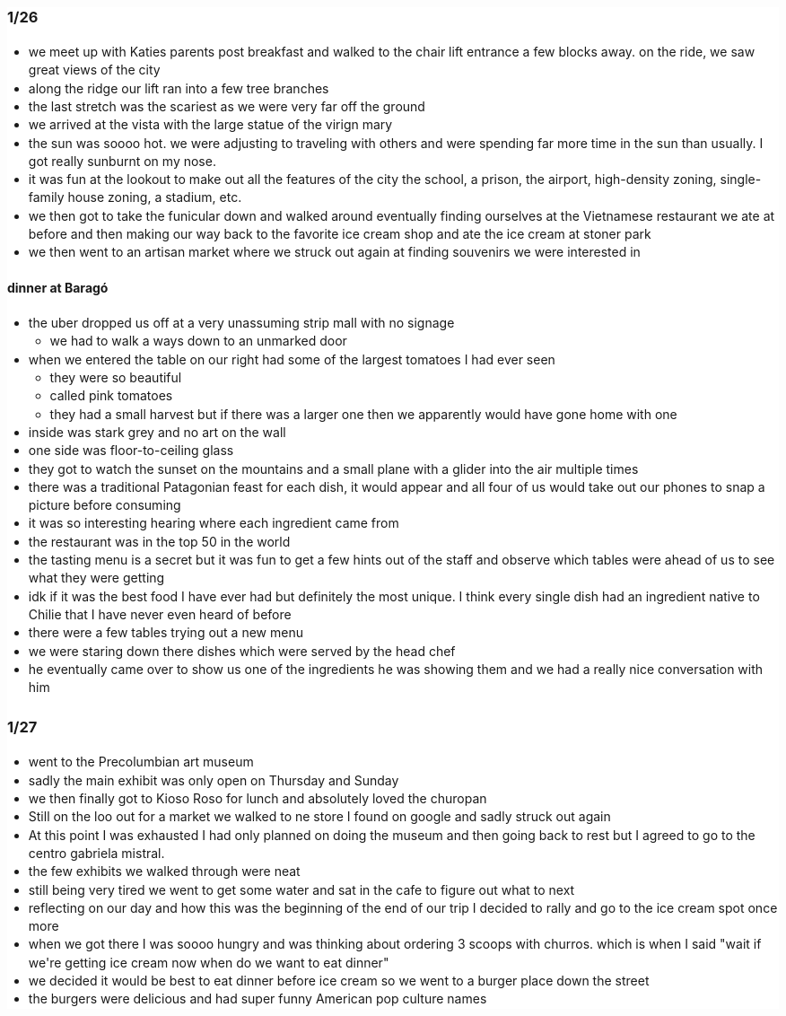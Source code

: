 ### 1/26

- we meet up with Katies parents post breakfast and walked to the chair lift entrance a few blocks away.
  on the ride, we saw great views of the city
- along the ridge our lift ran into a few tree branches
- the last stretch was the scariest as we were very far off the ground
- we arrived at the vista with the large statue of the virign mary
- the sun was soooo hot. we were adjusting to traveling with others and were spending far more time in the sun than usually. I got really sunburnt on my nose.
- it was fun at the lookout to make out all the features of the city the school, a prison, the airport, high-density zoning, single-family house zoning, a stadium, etc.
- we then got to take the funicular down and walked around eventually finding ourselves at the Vietnamese restaurant we ate at before and then making our way back to the favorite ice cream shop and ate the ice cream at stoner park
- we then went to an artisan market where we struck out again at finding souvenirs we were interested in

#### dinner at Baragó

- the uber dropped us off at a very unassuming strip mall with no signage
  - we had to walk a ways down to an unmarked door
- when we entered the table on our right had some of the largest tomatoes I had ever seen
  - they were so beautiful
  - called pink tomatoes
  - they had a small harvest but if there was a larger one then we apparently would have gone home with one
- inside was stark grey and no art on the wall
- one side was floor-to-ceiling glass
- they got to watch the sunset on the mountains and a small plane with a glider into the air multiple times
- there was a traditional Patagonian feast
  for each dish, it would appear and all four of us would take out our phones to snap a picture before consuming
- it was so interesting hearing where each ingredient came from
- the restaurant was in the top 50 in the world
- the tasting menu is a secret but it was fun to get a few hints out of the staff and observe which tables were ahead of us to see what they were getting
- idk if it was the best food I have ever had but definitely the most unique. I think every single dish had an ingredient native to Chilie that I have never even heard of before
- there were a few tables trying out a new menu
- we were staring down there dishes which were served by the head chef
- he eventually came over to show us one of the ingredients he was showing them and we had a really nice conversation with him

### 1/27

- went to the Precolumbian art museum
- sadly the main exhibit was only open on Thursday and Sunday
- we then finally got to Kioso Roso for lunch and absolutely loved the churopan
- Still on the loo out for a market we walked to ne store I found on google and sadly struck out again
- At this point I was exhausted I had only planned on doing the museum and then going back to rest but I agreed to go to the centro gabriela mistral.
- the few exhibits we walked through were neat
- still being very tired we went to get some water and sat in the cafe to figure out what to next
- reflecting on our day and how this was the beginning of the end of our trip I decided to rally and go to the ice cream spot once more
- when we got there I was soooo hungry and was thinking about ordering 3 scoops with churros. which is when I said "wait if we're getting ice cream now when do we want to eat dinner"
- we decided it would be best to eat dinner before ice cream so we went to a burger place down the street
- the burgers were delicious and had super funny American pop culture names